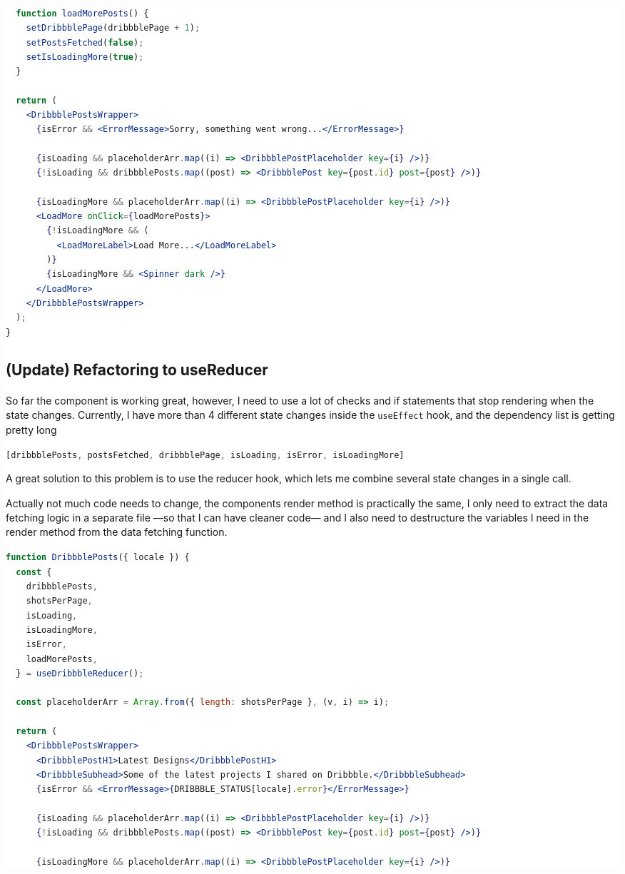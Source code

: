```jsx
  function loadMorePosts() {
    setDribbblePage(dribbblePage + 1);
    setPostsFetched(false);
    setIsLoadingMore(true);
  }

  return (
    <DribbblePostsWrapper>
      {isError && <ErrorMessage>Sorry, something went wrong...</ErrorMessage>}

      {isLoading && placeholderArr.map((i) => <DribbblePostPlaceholder key={i} />)}
      {!isLoading && dribbblePosts.map((post) => <DribbblePost key={post.id} post={post} />)}

      {isLoadingMore && placeholderArr.map((i) => <DribbblePostPlaceholder key={i} />)}
      <LoadMore onClick={loadMorePosts}>
        {!isLoadingMore && (
          <LoadMoreLabel>Load More...</LoadMoreLabel>
        )}
        {isLoadingMore && <Spinner dark />}
      </LoadMore>
    </DribbblePostsWrapper>
  );
}
```
## (Update) Refactoring to useReducer

So far the component is working great, however, I need to use a lot of checks and if statements that stop rendering when the state changes. Currently, I have more than 4 different state changes inside the `useEffect` hook, and the dependency list is getting pretty long

```jsx
[dribbblePosts, postsFetched, dribbblePage, isLoading, isError, isLoadingMore]
```

A great solution to this problem is to use the reducer hook, which lets me combine several state changes in a single call.

Actually not much code needs to change, the components render method is practically the same, I only need to extract the data fetching logic in a separate file —so that I can have cleaner code— and I also need to destructure the variables I need in the render method from the data fetching function.

```jsx
function DribbblePosts({ locale }) {
  const {
    dribbblePosts,
    shotsPerPage,
    isLoading,
    isLoadingMore,
    isError,
    loadMorePosts,
  } = useDribbbleReducer();

  const placeholderArr = Array.from({ length: shotsPerPage }, (v, i) => i);

  return (
    <DribbblePostsWrapper>
      <DribbblePostH1>Latest Designs</DribbblePostH1>
      <DribbbleSubhead>Some of the latest projects I shared on Dribbble.</DribbbleSubhead>
      {isError && <ErrorMessage>{DRIBBBLE_STATUS[locale].error}</ErrorMessage>}

      {isLoading && placeholderArr.map((i) => <DribbblePostPlaceholder key={i} />)}
      {!isLoading && dribbblePosts.map((post) => <DribbblePost key={post.id} post={post} />)}

      {isLoadingMore && placeholderArr.map((i) => <DribbblePostPlaceholder key={i} />)}

```